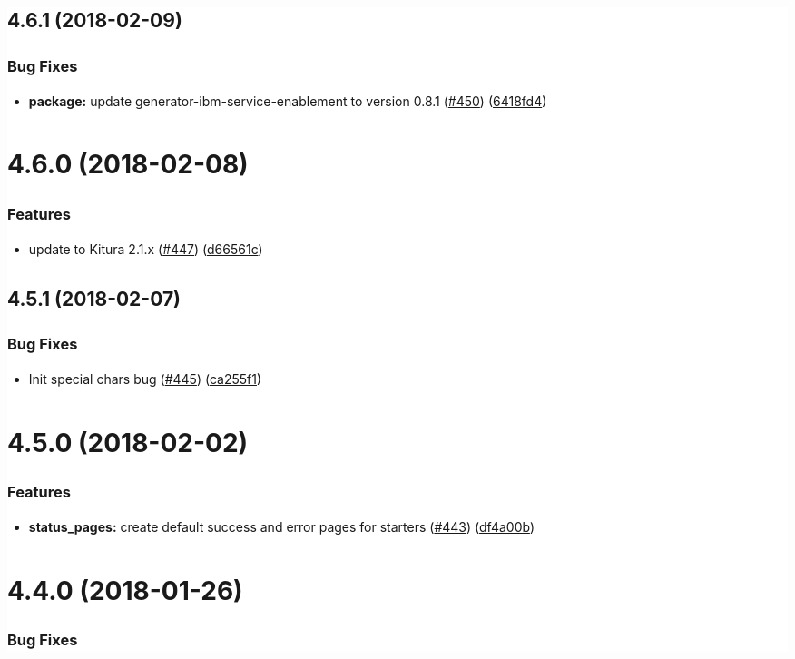 
<a name="4.6.1"></a>
## 4.6.1 (2018-02-09)


### Bug Fixes

* **package:** update generator-ibm-service-enablement to version 0.8.1 ([#450](https://github.com/IBM-Swift/generator-swiftserver/issues/450)) ([6418fd4](https://github.com/IBM-Swift/generator-swiftserver/commit/6418fd4))



<a name="4.6.0"></a>
# 4.6.0 (2018-02-08)


### Features

* update to Kitura 2.1.x ([#447](https://github.com/IBM-Swift/generator-swiftserver/issues/447)) ([d66561c](https://github.com/IBM-Swift/generator-swiftserver/commit/d66561c))



<a name="4.5.1"></a>
## 4.5.1 (2018-02-07)


### Bug Fixes

* Init special chars bug ([#445](https://github.com/IBM-Swift/generator-swiftserver/issues/445)) ([ca255f1](https://github.com/IBM-Swift/generator-swiftserver/commit/ca255f1))



<a name="4.5.0"></a>
# 4.5.0 (2018-02-02)


### Features

* **status_pages:** create default success and error pages for starters ([#443](https://github.com/IBM-Swift/generator-swiftserver/issues/443)) ([df4a00b](https://github.com/IBM-Swift/generator-swiftserver/commit/df4a00b))



<a name="4.4.0"></a>
# 4.4.0 (2018-01-26)


### Bug Fixes
